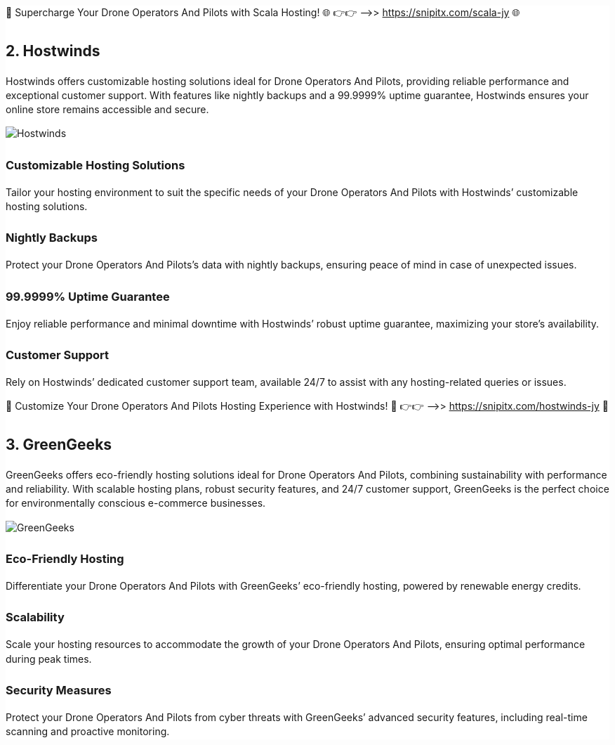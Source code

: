 🚀 Supercharge Your Drone Operators And Pilots with Scala Hosting! 🌐
👉👉 -->> https://snipitx.com/scala-jy 🌐

## 2. Hostwinds

Hostwinds offers customizable hosting solutions ideal for Drone Operators And Pilots, providing reliable performance and exceptional customer support. With features like nightly backups and a 99.9999% uptime guarantee, Hostwinds ensures your online store remains accessible and secure.

![Hostwinds](https://i.imgur.com/53aSNXx.jpeg "Hostwinds Hosting")

### Customizable Hosting Solutions
Tailor your hosting environment to suit the specific needs of your Drone Operators And Pilots with Hostwinds’ customizable hosting solutions.

### Nightly Backups
Protect your Drone Operators And Pilots’s data with nightly backups, ensuring peace of mind in case of unexpected issues.

### 99.9999% Uptime Guarantee
Enjoy reliable performance and minimal downtime with Hostwinds’ robust uptime guarantee, maximizing your store’s availability.

### Customer Support
Rely on Hostwinds’ dedicated customer support team, available 24/7 to assist with any hosting-related queries or issues.

🌟 Customize Your Drone Operators And Pilots Hosting Experience with Hostwinds! 🚀
👉👉 -->> https://snipitx.com/hostwinds-jy 🚀


## 3. GreenGeeks

GreenGeeks offers eco-friendly hosting solutions ideal for Drone Operators And Pilots, combining sustainability with performance and reliability. With scalable hosting plans, robust security features, and 24/7 customer support, GreenGeeks is the perfect choice for environmentally conscious e-commerce businesses.

![GreenGeeks](https://i.imgur.com/eEwuntu.jpg "GreenGeeks Hosting")

### Eco-Friendly Hosting
Differentiate your Drone Operators And Pilots with GreenGeeks’ eco-friendly hosting, powered by renewable energy credits.

### Scalability
Scale your hosting resources to accommodate the growth of your Drone Operators And Pilots, ensuring optimal performance during peak times.

### Security Measures
Protect your Drone Operators And Pilots from cyber threats with GreenGeeks’ advanced security features, including real-time scanning and proactive monitoring.
